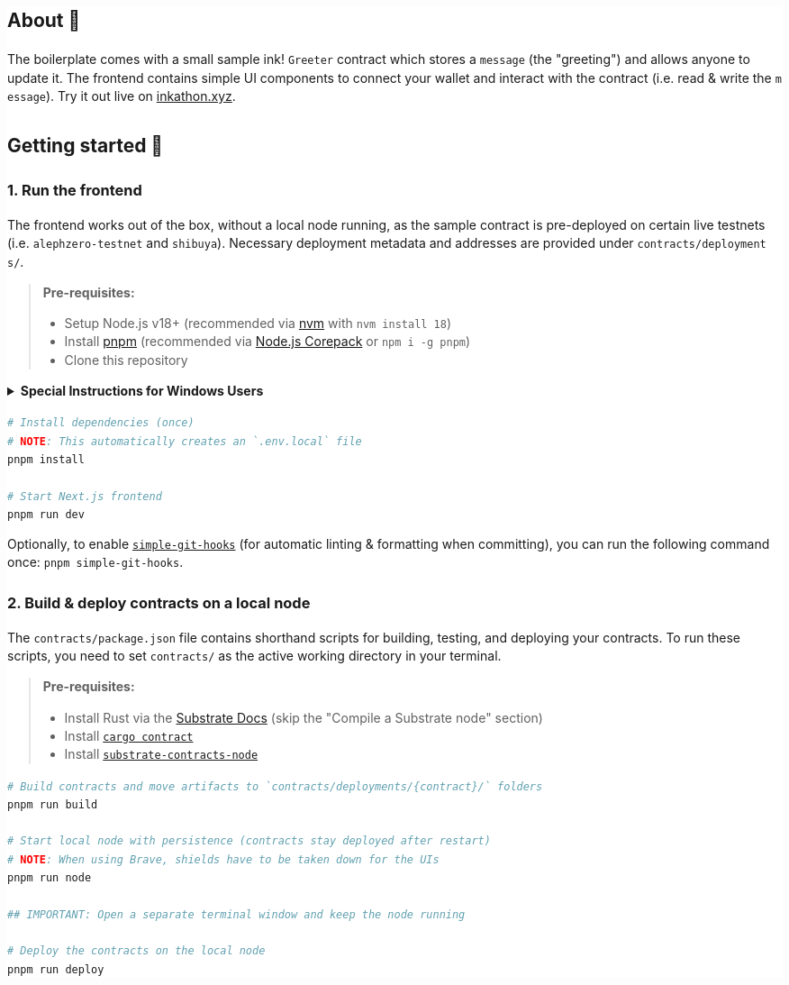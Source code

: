 
## About 📖

The boilerplate comes with a small sample ink! `Greeter` contract which stores a `message` (the "greeting") and allows anyone to update it. The frontend contains simple UI components to connect your wallet and interact with the contract (i.e. read & write the `message`). Try it out live on [inkathon.xyz](https://inkathon.xyz).

## Getting started 🚀

### 1. Run the frontend

The frontend works out of the box, without a local node running, as the sample contract is pre-deployed on certain live testnets (i.e. `alephzero-testnet` and `shibuya`). Necessary deployment metadata and addresses are provided under `contracts/deployments/`.

> **Pre-requisites:**
>
> - Setup Node.js v18+ (recommended via [nvm](https://github.com/nvm-sh/nvm) with `nvm install 18`)
> - Install [pnpm](https://pnpm.io/installation) (recommended via [Node.js Corepack](https://nodejs.org/api/corepack.html) or `npm i -g pnpm`)
> - Clone this repository

<details><summary><strong>Special Instructions for Windows Users</strong></summary></details>

```bash
# Install dependencies (once)
# NOTE: This automatically creates an `.env.local` file
pnpm install

# Start Next.js frontend
pnpm run dev
```

Optionally, to enable [`simple-git-hooks`](https://github.com/toplenboren/simple-git-hooks) (for automatic linting & formatting when committing), you can run the following command once: `pnpm simple-git-hooks`.

### 2. Build & deploy contracts on a local node

The `contracts/package.json` file contains shorthand scripts for building, testing, and deploying your contracts. To run these scripts, you need to set `contracts/` as the active working directory in your terminal.

> **Pre-requisites:**
>
> - Install Rust via the [Substrate Docs](https://docs.substrate.io/install/) (skip the "Compile a Substrate node" section)
> - Install [`cargo contract`](https://github.com/paritytech/cargo-contract)
> - Install [`substrate-contracts-node`](https://github.com/paritytech/substrate-contracts-node)

```bash
# Build contracts and move artifacts to `contracts/deployments/{contract}/` folders
pnpm run build

# Start local node with persistence (contracts stay deployed after restart)
# NOTE: When using Brave, shields have to be taken down for the UIs
pnpm run node

## IMPORTANT: Open a separate terminal window and keep the node running

# Deploy the contracts on the local node
pnpm run deploy
```

